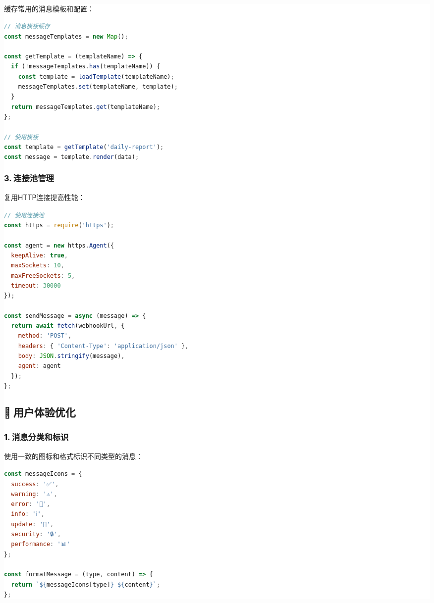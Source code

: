 缓存常用的消息模板和配置：
```javascript
// 消息模板缓存
const messageTemplates = new Map();

const getTemplate = (templateName) => {
  if (!messageTemplates.has(templateName)) {
    const template = loadTemplate(templateName);
    messageTemplates.set(templateName, template);
  }
  return messageTemplates.get(templateName);
};

// 使用模板
const template = getTemplate('daily-report');
const message = template.render(data);
```

### 3. 连接池管理

复用HTTP连接提高性能：
```javascript
// 使用连接池
const https = require('https');

const agent = new https.Agent({
  keepAlive: true,
  maxSockets: 10,
  maxFreeSockets: 5,
  timeout: 30000
});

const sendMessage = async (message) => {
  return await fetch(webhookUrl, {
    method: 'POST',
    headers: { 'Content-Type': 'application/json' },
    body: JSON.stringify(message),
    agent: agent
  });
};
```

## 📱 用户体验优化

### 1. 消息分类和标识

使用一致的图标和格式标识不同类型的消息：
```javascript
const messageIcons = {
  success: '✅',
  warning: '⚠️',
  error: '🚨',
  info: 'ℹ️',
  update: '🔄',
  security: '🔒',
  performance: '📊'
};

const formatMessage = (type, content) => {
  return `${messageIcons[type]} ${content}`;
};
```
